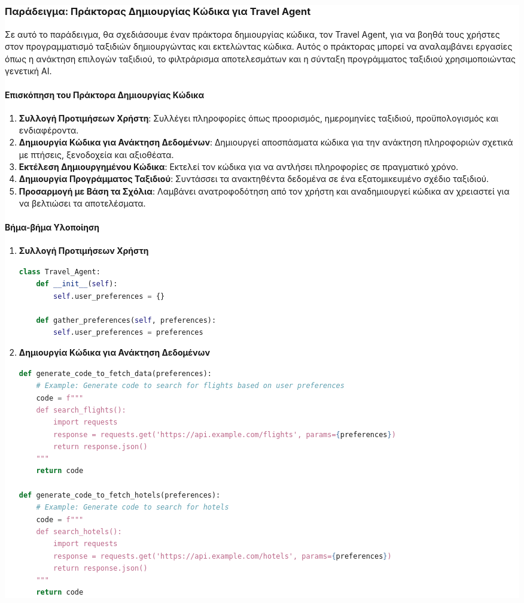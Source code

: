 ### Παράδειγμα: Πράκτορας Δημιουργίας Κώδικα για Travel Agent

Σε αυτό το παράδειγμα, θα σχεδιάσουμε έναν πράκτορα δημιουργίας κώδικα, τον Travel Agent, για να βοηθά τους χρήστες στον προγραμματισμό ταξιδιών δημιουργώντας και εκτελώντας κώδικα. Αυτός ο πράκτορας μπορεί να αναλαμβάνει εργασίες όπως η ανάκτηση επιλογών ταξιδιού, το φιλτράρισμα αποτελεσμάτων και η σύνταξη προγράμματος ταξιδιού χρησιμοποιώντας γενετική AI.

#### Επισκόπηση του Πράκτορα Δημιουργίας Κώδικα

1. **Συλλογή Προτιμήσεων Χρήστη**: Συλλέγει πληροφορίες όπως προορισμός, ημερομηνίες ταξιδιού, προϋπολογισμός και ενδιαφέροντα.
2. **Δημιουργία Κώδικα για Ανάκτηση Δεδομένων**: Δημιουργεί αποσπάσματα κώδικα για την ανάκτηση πληροφοριών σχετικά με πτήσεις, ξενοδοχεία και αξιοθέατα.
3. **Εκτέλεση Δημιουργημένου Κώδικα**: Εκτελεί τον κώδικα για να αντλήσει πληροφορίες σε πραγματικό χρόνο.
4. **Δημιουργία Προγράμματος Ταξιδιού**: Συντάσσει τα ανακτηθέντα δεδομένα σε ένα εξατομικευμένο σχέδιο ταξιδιού.
5. **Προσαρμογή με Βάση τα Σχόλια**: Λαμβάνει ανατροφοδότηση από τον χρήστη και αναδημιουργεί κώδικα αν χρειαστεί για να βελτιώσει τα αποτελέσματα.

#### Βήμα-βήμα Υλοποίηση

1. **Συλλογή Προτιμήσεων Χρήστη**

   ```python
   class Travel_Agent:
       def __init__(self):
           self.user_preferences = {}

       def gather_preferences(self, preferences):
           self.user_preferences = preferences
   ```

2. **Δημιουργία Κώδικα για Ανάκτηση Δεδομένων**

   ```python
   def generate_code_to_fetch_data(preferences):
       # Example: Generate code to search for flights based on user preferences
       code = f"""
       def search_flights():
           import requests
           response = requests.get('https://api.example.com/flights', params={preferences})
           return response.json()
       """
       return code

   def generate_code_to_fetch_hotels(preferences):
       # Example: Generate code to search for hotels
       code = f"""
       def search_hotels():
           import requests
           response = requests.get('https://api.example.com/hotels', params={preferences})
           return response.json()
       """
       return code
   ```
